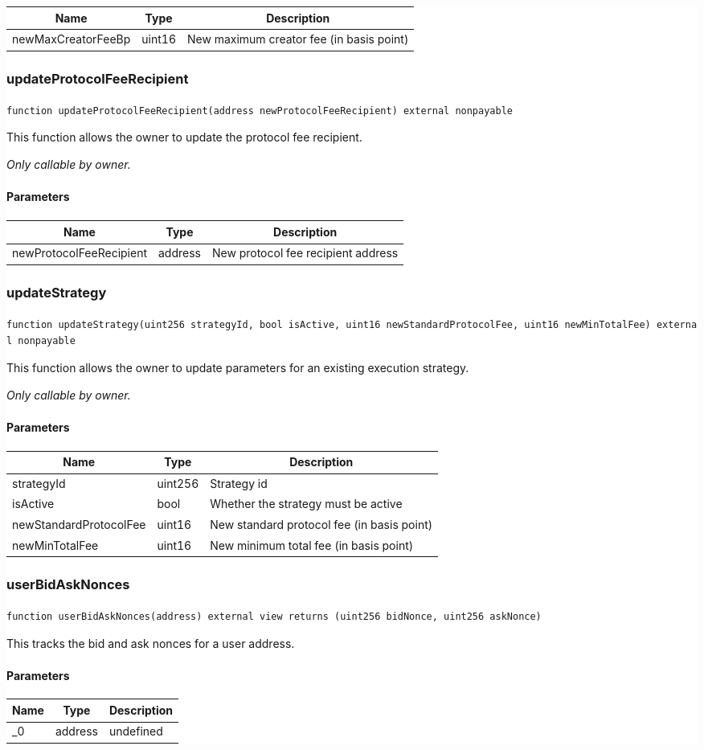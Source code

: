 | Name               | Type   | Description                              |
| ------------------ | ------ | ---------------------------------------- |
| newMaxCreatorFeeBp | uint16 | New maximum creator fee (in basis point) |

### updateProtocolFeeRecipient

```solidity
function updateProtocolFeeRecipient(address newProtocolFeeRecipient) external nonpayable
```

This function allows the owner to update the protocol fee recipient.

_Only callable by owner._

#### Parameters

| Name                    | Type    | Description                        |
| ----------------------- | ------- | ---------------------------------- |
| newProtocolFeeRecipient | address | New protocol fee recipient address |

### updateStrategy

```solidity
function updateStrategy(uint256 strategyId, bool isActive, uint16 newStandardProtocolFee, uint16 newMinTotalFee) external nonpayable
```

This function allows the owner to update parameters for an existing execution strategy.

_Only callable by owner._

#### Parameters

| Name                   | Type    | Description                                |
| ---------------------- | ------- | ------------------------------------------ |
| strategyId             | uint256 | Strategy id                                |
| isActive               | bool    | Whether the strategy must be active        |
| newStandardProtocolFee | uint16  | New standard protocol fee (in basis point) |
| newMinTotalFee         | uint16  | New minimum total fee (in basis point)     |

### userBidAskNonces

```solidity
function userBidAskNonces(address) external view returns (uint256 bidNonce, uint256 askNonce)
```

This tracks the bid and ask nonces for a user address.

#### Parameters

| Name | Type    | Description |
| ---- | ------- | ----------- |
| \_0  | address | undefined   |
